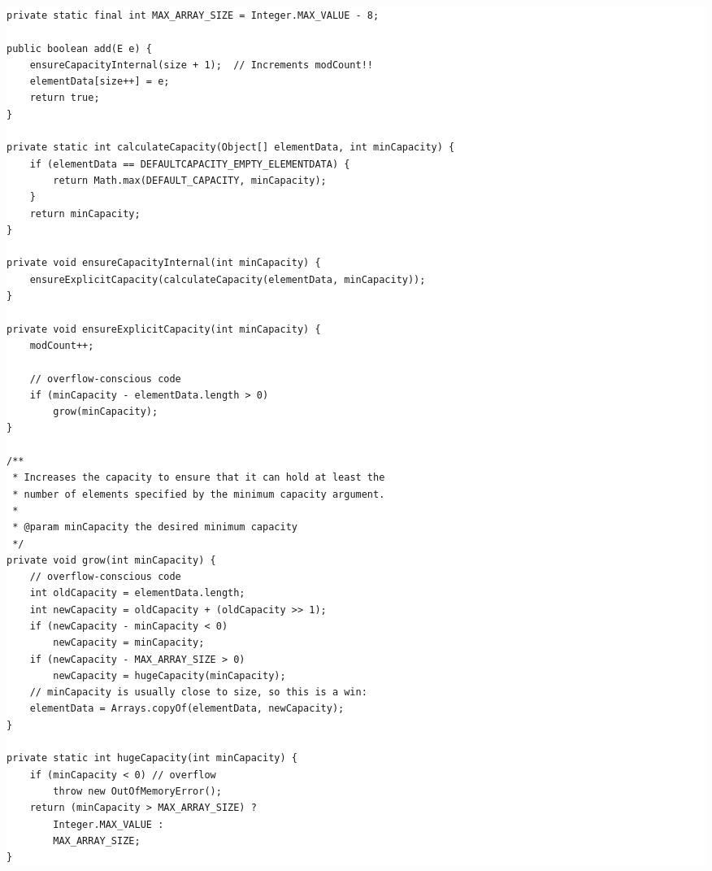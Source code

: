 ```
private static final int MAX_ARRAY_SIZE = Integer.MAX_VALUE - 8;

public boolean add(E e) {
    ensureCapacityInternal(size + 1);  // Increments modCount!!
    elementData[size++] = e;
    return true;
}

private static int calculateCapacity(Object[] elementData, int minCapacity) {
    if (elementData == DEFAULTCAPACITY_EMPTY_ELEMENTDATA) {
        return Math.max(DEFAULT_CAPACITY, minCapacity);
    }
    return minCapacity;
}

private void ensureCapacityInternal(int minCapacity) {
    ensureExplicitCapacity(calculateCapacity(elementData, minCapacity));
}

private void ensureExplicitCapacity(int minCapacity) {
    modCount++;

    // overflow-conscious code
    if (minCapacity - elementData.length > 0)
        grow(minCapacity);
}

/**
 * Increases the capacity to ensure that it can hold at least the
 * number of elements specified by the minimum capacity argument.
 *
 * @param minCapacity the desired minimum capacity
 */
private void grow(int minCapacity) {
    // overflow-conscious code
    int oldCapacity = elementData.length;
    int newCapacity = oldCapacity + (oldCapacity >> 1);
    if (newCapacity - minCapacity < 0)
        newCapacity = minCapacity;
    if (newCapacity - MAX_ARRAY_SIZE > 0)
        newCapacity = hugeCapacity(minCapacity);
    // minCapacity is usually close to size, so this is a win:
    elementData = Arrays.copyOf(elementData, newCapacity);
}

private static int hugeCapacity(int minCapacity) {
    if (minCapacity < 0) // overflow
        throw new OutOfMemoryError();
    return (minCapacity > MAX_ARRAY_SIZE) ?
        Integer.MAX_VALUE :
        MAX_ARRAY_SIZE;
}

```
